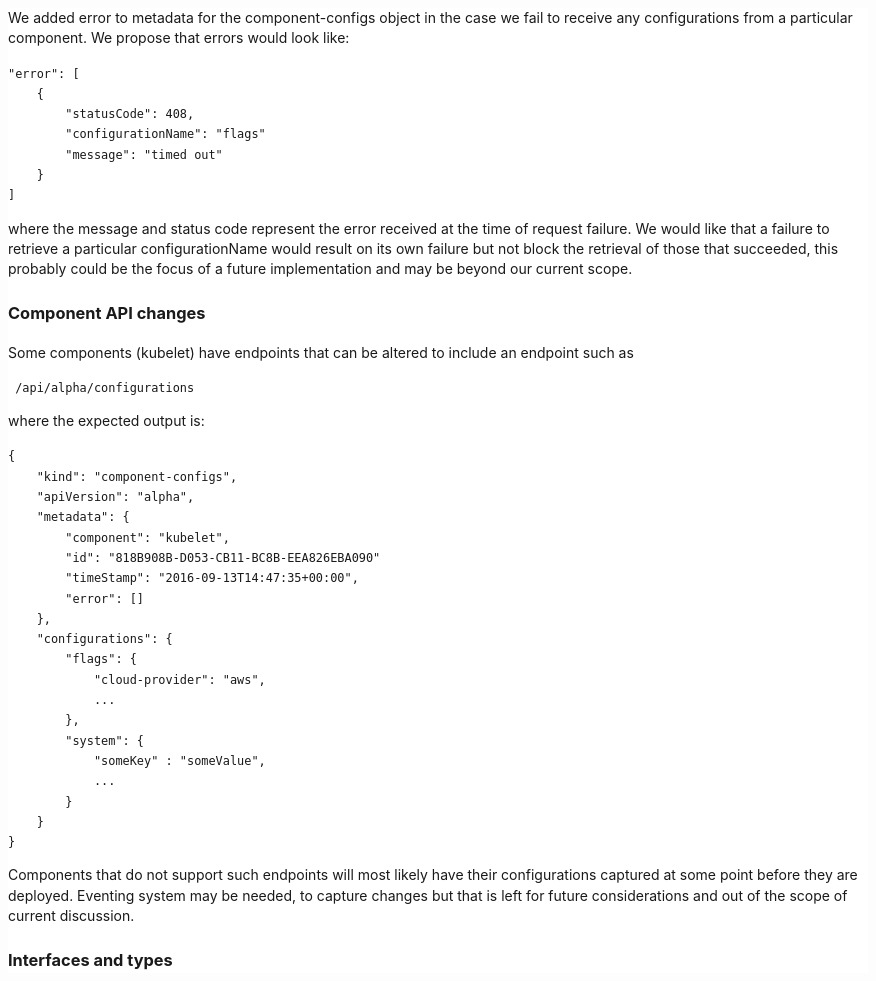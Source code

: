 We added error to metadata for the component-configs object in the case we fail to receive any configurations from a particular component. We propose that errors would look like:

```
"error": [
    {
        "statusCode": 408,
        "configurationName": "flags"
        "message": "timed out"
    }
]
```
 
where the message and status code represent the error received at the time of request failure. We would like that a failure to retrieve a particular configurationName would result on its own failure but not block the retrieval of those that succeeded, this probably could be the focus of a future implementation and may be beyond our current scope.

### Component API changes

Some components (kubelet) have endpoints that can be altered to include an endpoint such as

```
 /api/alpha/configurations
```

where the expected output is:

```
{
    "kind": "component-configs",
    "apiVersion": "alpha",
    "metadata": {
        "component": "kubelet",
        "id": "818B908B-D053-CB11-BC8B-EEA826EBA090"
        "timeStamp": "2016-09-13T14:47:35+00:00",
        "error": []
    },
    "configurations": {
        "flags": {
            "cloud-provider": "aws",
            ...
        },
        "system": {
            "someKey" : "someValue",
            ...
        }
    }
}
```

Components that do not support such endpoints will most likely have their configurations captured at some point before they are deployed. Eventing system may be needed, to capture changes but that is left for future considerations and out of the scope of current discussion.

### Interfaces and types 
